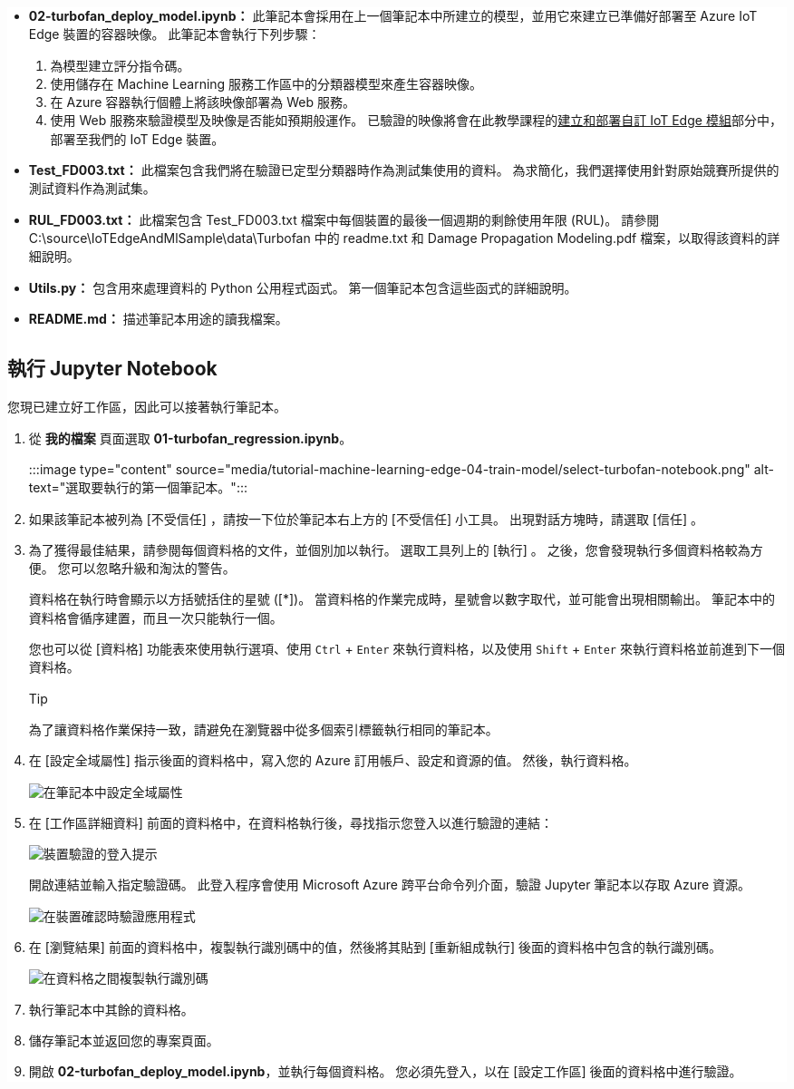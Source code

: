 * **02-turbofan\_deploy\_model.ipynb：** 此筆記本會採用在上一個筆記本中所建立的模型，並用它來建立已準備好部署至 Azure IoT Edge 裝置的容器映像。 此筆記本會執行下列步驟：

  1. 為模型建立評分指令碼。
  1. 使用儲存在 Machine Learning 服務工作區中的分類器模型來產生容器映像。
  1. 在 Azure 容器執行個體上將該映像部署為 Web 服務。
  1. 使用 Web 服務來驗證模型及映像是否能如預期般運作。 已驗證的映像將會在此教學課程的[建立和部署自訂 IoT Edge 模組](tutorial-machine-learning-edge-06-custom-modules.md)部分中，部署至我們的 IoT Edge 裝置。

* **Test\_FD003.txt：** 此檔案包含我們將在驗證已定型分類器時作為測試集使用的資料。 為求簡化，我們選擇使用針對原始競賽所提供的測試資料作為測試集。

* **RUL\_FD003.txt：** 此檔案包含 Test\_FD003.txt 檔案中每個裝置的最後一個週期的剩餘使用年限 (RUL)。 請參閱 C:\\source\\IoTEdgeAndMlSample\\data\\Turbofan 中的 readme.txt 和 Damage Propagation Modeling.pdf 檔案，以取得該資料的詳細說明。

* **Utils.py：** 包含用來處理資料的 Python 公用程式函式。 第一個筆記本包含這些函式的詳細說明。

* **README.md：** 描述筆記本用途的讀我檔案。  

## <a name="run-jupyter-notebooks"></a>執行 Jupyter Notebook

您現已建立好工作區，因此可以接著執行筆記本。 

1. 從 **我的檔案** 頁面選取 **01-turbofan\_regression.ipynb**。

    :::image type="content" source="media/tutorial-machine-learning-edge-04-train-model/select-turbofan-notebook.png" alt-text="選取要執行的第一個筆記本。":::

1. 如果該筆記本被列為 [不受信任]  ，請按一下位於筆記本右上方的 [不受信任]  小工具。 出現對話方塊時，請選取 [信任]  。

1. 為了獲得最佳結果，請參閱每個資料格的文件，並個別加以執行。 選取工具列上的 [執行]  。 之後，您會發現執行多個資料格較為方便。 您可以忽略升級和淘汰的警告。

    資料格在執行時會顯示以方括號括住的星號 ([\*])。 當資料格的作業完成時，星號會以數字取代，並可能會出現相關輸出。 筆記本中的資料格會循序建置，而且一次只能執行一個。

    您也可以從 [資料格]  功能表來使用執行選項、使用 `Ctrl` + `Enter` 來執行資料格，以及使用 `Shift` + `Enter` 來執行資料格並前進到下一個資料格。

    > [!TIP]
    > 為了讓資料格作業保持一致，請避免在瀏覽器中從多個索引標籤執行相同的筆記本。

1. 在 [設定全域屬性]  指示後面的資料格中，寫入您的 Azure 訂用帳戶、設定和資源的值。 然後，執行資料格。

    ![在筆記本中設定全域屬性](media/tutorial-machine-learning-edge-04-train-model/set-global-properties.png)

1. 在 [工作區詳細資料]  前面的資料格中，在資料格執行後，尋找指示您登入以進行驗證的連結：

    ![裝置驗證的登入提示](media/tutorial-machine-learning-edge-04-train-model/sign-in-prompt.png)

    開啟連結並輸入指定驗證碼。 此登入程序會使用 Microsoft Azure 跨平台命令列介面，驗證 Jupyter 筆記本以存取 Azure 資源。  

    ![在裝置確認時驗證應用程式](media/tutorial-machine-learning-edge-04-train-model/cross-platform-cli.png)

1. 在 [瀏覽結果]  前面的資料格中，複製執行識別碼中的值，然後將其貼到 [重新組成執行]  後面的資料格中包含的執行識別碼。

   ![在資料格之間複製執行識別碼](media/tutorial-machine-learning-edge-04-train-model/automl-id.png)

1. 執行筆記本中其餘的資料格。

1. 儲存筆記本並返回您的專案頁面。

1. 開啟 **02-turbofan\_deploy\_model.ipynb**，並執行每個資料格。 您必須先登入，以在 [設定工作區]  後面的資料格中進行驗證。
